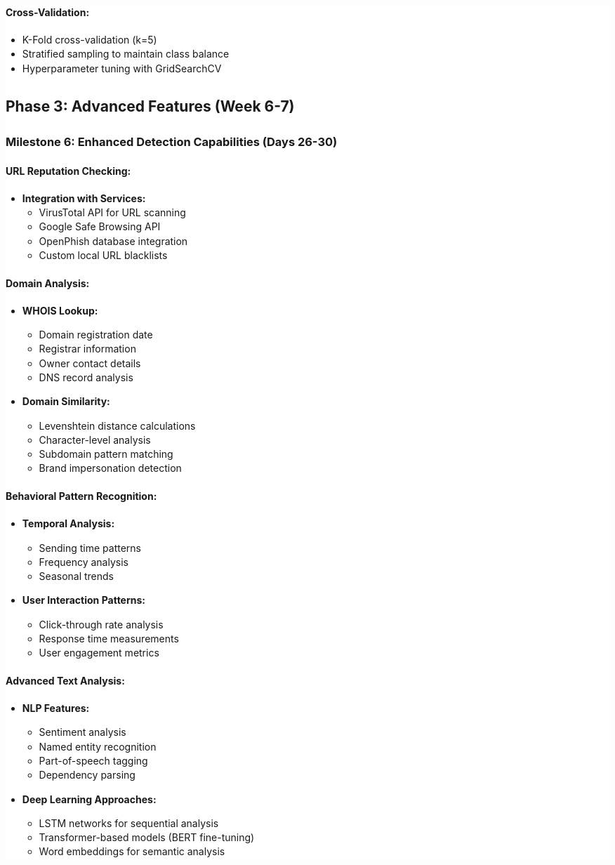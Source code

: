 #### Cross-Validation:
- K-Fold cross-validation (k=5)
- Stratified sampling to maintain class balance
- Hyperparameter tuning with GridSearchCV

## Phase 3: Advanced Features (Week 6-7)

### Milestone 6: Enhanced Detection Capabilities (Days 26-30)

#### URL Reputation Checking:
- **Integration with Services:**
  - VirusTotal API for URL scanning
  - Google Safe Browsing API
  - OpenPhish database integration
  - Custom local URL blacklists

#### Domain Analysis:
- **WHOIS Lookup:**
  - Domain registration date
  - Registrar information
  - Owner contact details
  - DNS record analysis

- **Domain Similarity:**
  - Levenshtein distance calculations
  - Character-level analysis
  - Subdomain pattern matching
  - Brand impersonation detection

#### Behavioral Pattern Recognition:
- **Temporal Analysis:**
  - Sending time patterns
  - Frequency analysis
  - Seasonal trends

- **User Interaction Patterns:**
  - Click-through rate analysis
  - Response time measurements
  - User engagement metrics

#### Advanced Text Analysis:
- **NLP Features:**
  - Sentiment analysis
  - Named entity recognition
  - Part-of-speech tagging
  - Dependency parsing

- **Deep Learning Approaches:**
  - LSTM networks for sequential analysis
  - Transformer-based models (BERT fine-tuning)
  - Word embeddings for semantic analysis
